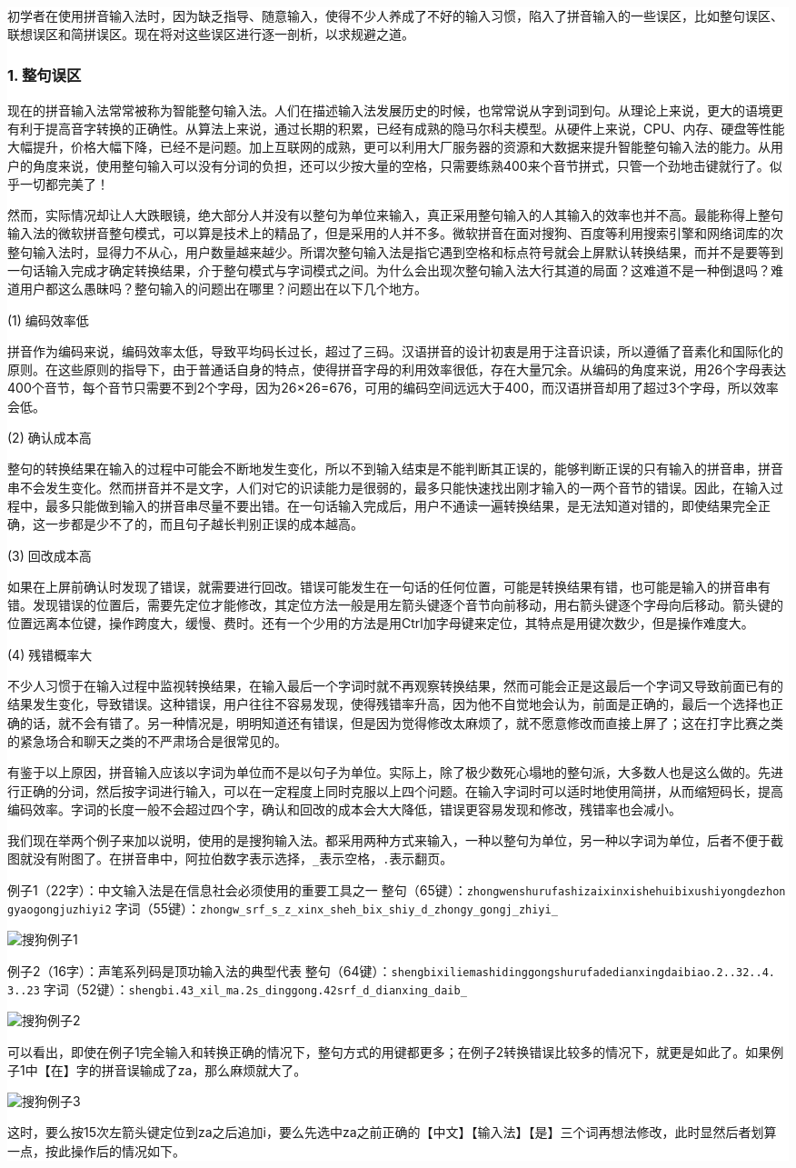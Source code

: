 初学者在使用拼音输入法时，因为缺乏指导、随意输入，使得不少人养成了不好的输入习惯，陷入了拼音输入的一些误区，比如整句误区、联想误区和简拼误区。现在将对这些误区进行逐一剖析，以求规避之道。

### 1. 整句误区

现在的拼音输入法常常被称为智能整句输入法。人们在描述输入法发展历史的时候，也常常说从字到词到句。从理论上来说，更大的语境更有利于提高音字转换的正确性。从算法上来说，通过长期的积累，已经有成熟的隐马尔科夫模型。从硬件上来说，CPU、内存、硬盘等性能大幅提升，价格大幅下降，已经不是问题。加上互联网的成熟，更可以利用大厂服务器的资源和大数据来提升智能整句输入法的能力。从用户的角度来说，使用整句输入可以没有分词的负担，还可以少按大量的空格，只需要练熟400来个音节拼式，只管一个劲地击键就行了。似乎一切都完美了！

然而，实际情况却让人大跌眼镜，绝大部分人并没有以整句为单位来输入，真正采用整句输入的人其输入的效率也并不高。最能称得上整句输入法的微软拼音整句模式，可以算是技术上的精品了，但是采用的人并不多。微软拼音在面对搜狗、百度等利用搜索引擎和网络词库的次整句输入法时，显得力不从心，用户数量越来越少。所谓次整句输入法是指它遇到空格和标点符号就会上屏默认转换结果，而并不是要等到一句话输入完成才确定转换结果，介于整句模式与字词模式之间。为什么会出现次整句输入法大行其道的局面？这难道不是一种倒退吗？难道用户都这么愚昧吗？整句输入的问题出在哪里？问题出在以下几个地方。

(1) 编码效率低

拼音作为编码来说，编码效率太低，导致平均码长过长，超过了三码。汉语拼音的设计初衷是用于注音识读，所以遵循了音素化和国际化的原则。在这些原则的指导下，由于普通话自身的特点，使得拼音字母的利用效率很低，存在大量冗余。从编码的角度来说，用26个字母表达400个音节，每个音节只需要不到2个字母，因为26×26=676，可用的编码空间远远大于400，而汉语拼音却用了超过3个字母，所以效率会低。

(2) 确认成本高

整句的转换结果在输入的过程中可能会不断地发生变化，所以不到输入结束是不能判断其正误的，能够判断正误的只有输入的拼音串，拼音串不会发生变化。然而拼音并不是文字，人们对它的识读能力是很弱的，最多只能快速找出刚才输入的一两个音节的错误。因此，在输入过程中，最多只能做到输入的拼音串尽量不要出错。在一句话输入完成后，用户不通读一遍转换结果，是无法知道对错的，即使结果完全正确，这一步都是少不了的，而且句子越长判别正误的成本越高。

(3) 回改成本高

如果在上屏前确认时发现了错误，就需要进行回改。错误可能发生在一句话的任何位置，可能是转换结果有错，也可能是输入的拼音串有错。发现错误的位置后，需要先定位才能修改，其定位方法一般是用左箭头键逐个音节向前移动，用右箭头键逐个字母向后移动。箭头键的位置远离本位键，操作跨度大，缓慢、费时。还有一个少用的方法是用Ctrl加字母键来定位，其特点是用键次数少，但是操作难度大。

(4) 残错概率大

不少人习惯于在输入过程中监视转换结果，在输入最后一个字词时就不再观察转换结果，然而可能会正是这最后一个字词又导致前面已有的结果发生变化，导致错误。这种错误，用户往往不容易发现，使得残错率升高，因为他不自觉地会认为，前面是正确的，最后一个选择也正确的话，就不会有错了。另一种情况是，明明知道还有错误，但是因为觉得修改太麻烦了，就不愿意修改而直接上屏了；这在打字比赛之类的紧急场合和聊天之类的不严肃场合是很常见的。

有鉴于以上原因，拼音输入应该以字词为单位而不是以句子为单位。实际上，除了极少数死心塌地的整句派，大多数人也是这么做的。先进行正确的分词，然后按字词进行输入，可以在一定程度上同时克服以上四个问题。在输入字词时可以适时地使用简拼，从而缩短码长，提高编码效率。字词的长度一般不会超过四个字，确认和回改的成本会大大降低，错误更容易发现和修改，残错率也会减小。

我们现在举两个例子来加以说明，使用的是搜狗输入法。都采用两种方式来输入，一种以整句为单位，另一种以字词为单位，后者不便于截图就没有附图了。在拼音串中，阿拉伯数字表示选择，`_`表示空格，`.`表示翻页。

例子1（22字）：中文输入法是在信息社会必须使用的重要工具之一
整句（65键）：`zhongwenshurufashizaixinxishehuibixushiyongdezhongyaogongjuzhiyi2`
字词（55键）：`zhongw_srf_s_z_xinx_sheh_bix_shiy_d_zhongy_gongj_zhiyi_`

![搜狗例子1](/images/sougoulizi1.png)

例子2（16字）：声笔系列码是顶功输入法的典型代表
整句（64键）：`shengbixiliemashidinggongshurufadedianxingdaibiao.2..32..4.3..23`
字词（52键）：`shengbi.43_xil_ma.2s_dinggong.42srf_d_dianxing_daib_`

![搜狗例子2](/images/sougoulizi2.png)

可以看出，即使在例子1完全输入和转换正确的情况下，整句方式的用键都更多；在例子2转换错误比较多的情况下，就更是如此了。如果例子1中【在】字的拼音误输成了za，那么麻烦就大了。

![搜狗例子3](/images/sougoulizi3.png)

这时，要么按15次左箭头键定位到za之后追加i，要么先选中za之前正确的【中文】【输入法】【是】三个词再想法修改，此时显然后者划算一点，按此操作后的情况如下。
